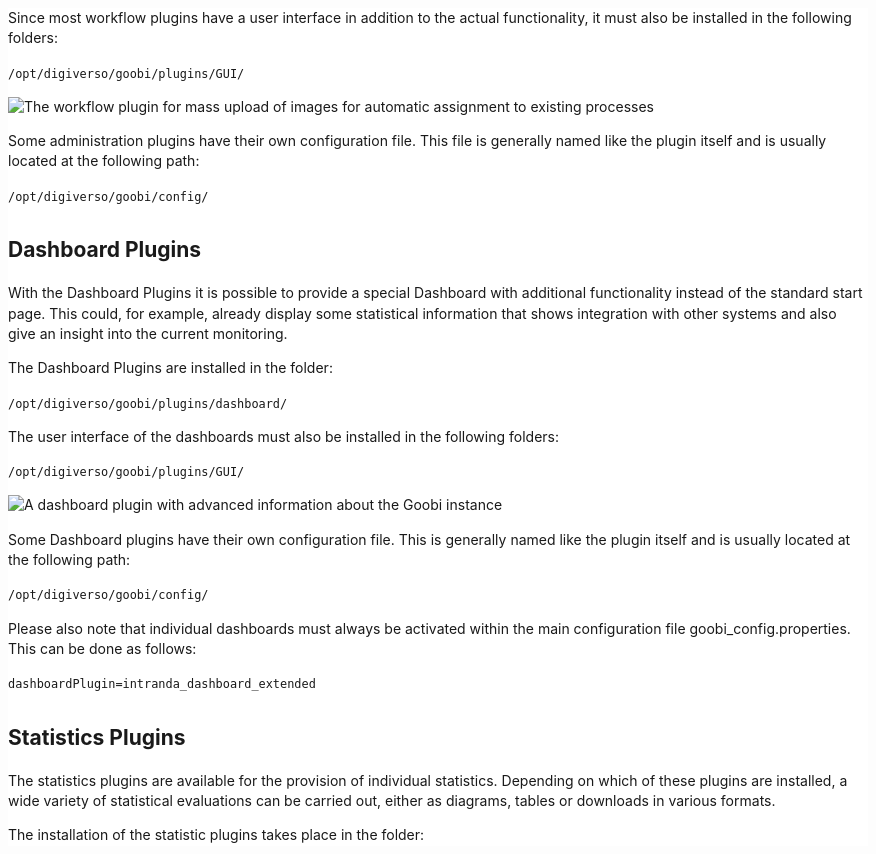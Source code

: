 Since most workflow plugins have a user interface in addition to the actual functionality, it must also be installed in the following folders:

```text
/opt/digiverso/goobi/plugins/GUI/
```

![The workflow plugin for mass upload of images for automatic assignment to existing processes](https://blobscdn.gitbook.com/v0/b/gitbook-28427.appspot.com/o/assets%2F-LZ4vYcdbp6Dw7s7NKy0%2F-LZoBGIGyj5S-p4ygs2S%2F-LZoBuXhcAjAkMs4B5X9%2Foverview_workflow_de.png?alt=media&token=e2a7b3f4-2ee0-4db1-a001-9c73182dc073)

Some administration plugins have their own configuration file. This file is generally named like the plugin itself and is usually located at the following path:

```text
/opt/digiverso/goobi/config/
```

## Dashboard Plugins <a id="dashboard-plugins"></a>

With the Dashboard Plugins it is possible to provide a special Dashboard with additional functionality instead of the standard start page. This could, for example, already display some statistical information that shows integration with other systems and also give an insight into the current monitoring.

The Dashboard Plugins are installed in the folder:

```text
/opt/digiverso/goobi/plugins/dashboard/
```

The user interface of the dashboards must also be installed in the following folders:

```text
/opt/digiverso/goobi/plugins/GUI/
```

![A dashboard plugin with advanced information about the Goobi instance](https://blobscdn.gitbook.com/v0/b/gitbook-28427.appspot.com/o/assets%2F-LZ4vYcdbp6Dw7s7NKy0%2F-LZoBGIGyj5S-p4ygs2S%2F-LZoByyyrZnYO17qnknb%2Foverview_dashboard_de.png?alt=media&token=78b159ac-761f-4bf2-a8e1-d7c2b8a119e1)

Some Dashboard plugins have their own configuration file. This is generally named like the plugin itself and is usually located at the following path:

```text
/opt/digiverso/goobi/config/
```

Please also note that individual dashboards must always be activated within the main configuration file goobi\_config.properties. This can be done as follows:

```text
dashboardPlugin=intranda_dashboard_extended
```

## Statistics Plugins

The statistics plugins are available for the provision of individual statistics. Depending on which of these plugins are installed, a wide variety of statistical evaluations can be carried out, either as diagrams, tables or downloads in various formats.

The installation of the statistic plugins takes place in the folder:
